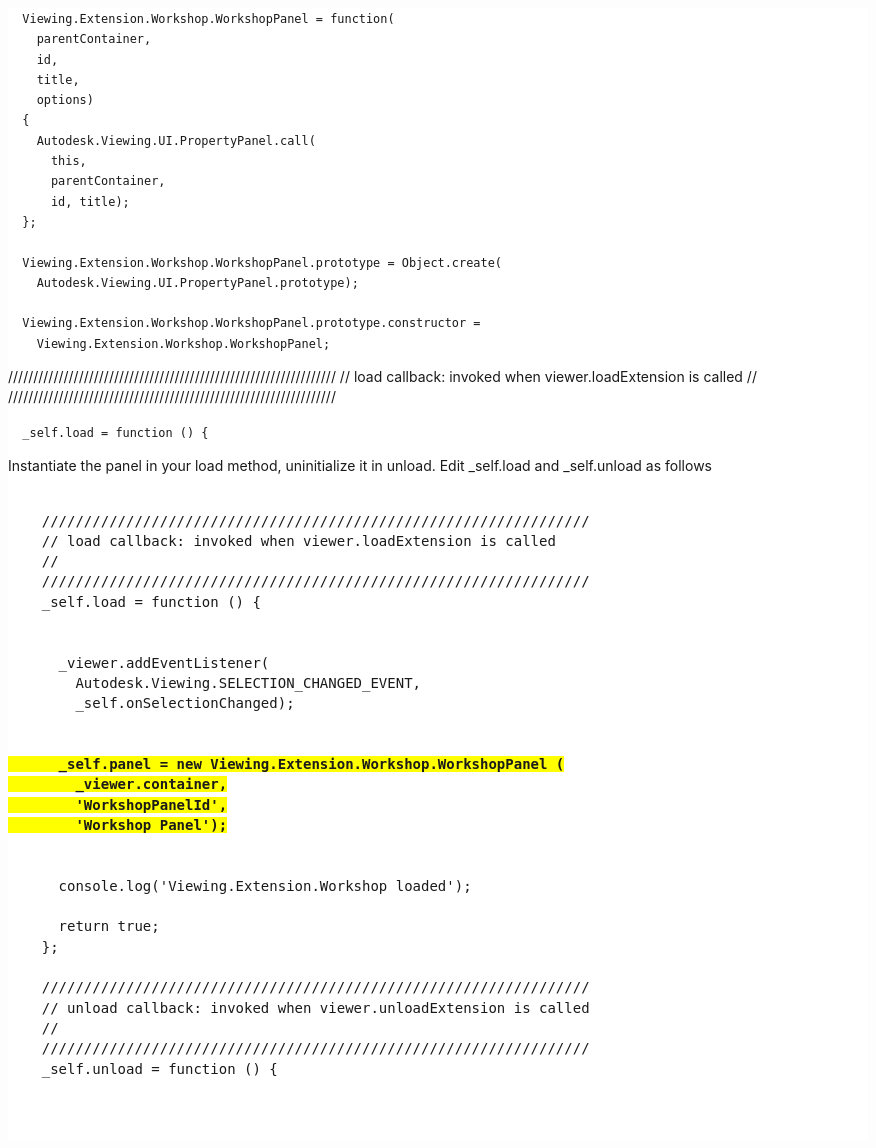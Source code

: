 	  Viewing.Extension.Workshop.WorkshopPanel = function(
		parentContainer,
		id,
		title,
		options)
	  {
		Autodesk.Viewing.UI.PropertyPanel.call(
		  this,
		  parentContainer,
		  id, title);
	  };

	  Viewing.Extension.Workshop.WorkshopPanel.prototype = Object.create(
		Autodesk.Viewing.UI.PropertyPanel.prototype);

	  Viewing.Extension.Workshop.WorkshopPanel.prototype.constructor =
		Viewing.Extension.Workshop.WorkshopPanel;
</b>
	  /////////////////////////////////////////////////////////////////
	  // load callback: invoked when viewer.loadExtension is called
	  //
	  /////////////////////////////////////////////////////////////////

	  _self.load = function () {
</pre>
	  
Instantiate the panel in your load method, uninitialize it in unload. Edit _self.load and _self.unload as follows
<pre>

	/////////////////////////////////////////////////////////////////
	// load callback: invoked when viewer.loadExtension is called
	//
	/////////////////////////////////////////////////////////////////
	_self.load = function () {


	  _viewer.addEventListener(
		Autodesk.Viewing.SELECTION_CHANGED_EVENT,
		_self.onSelectionChanged);

<b  style='background-color:yellow'>
	  _self.panel = new Viewing.Extension.Workshop.WorkshopPanel (
		_viewer.container,
		'WorkshopPanelId',
		'Workshop Panel');
</b>

	  console.log('Viewing.Extension.Workshop loaded');

	  return true;
	};

	/////////////////////////////////////////////////////////////////
	// unload callback: invoked when viewer.unloadExtension is called
	//
	/////////////////////////////////////////////////////////////////
	_self.unload = function () {
